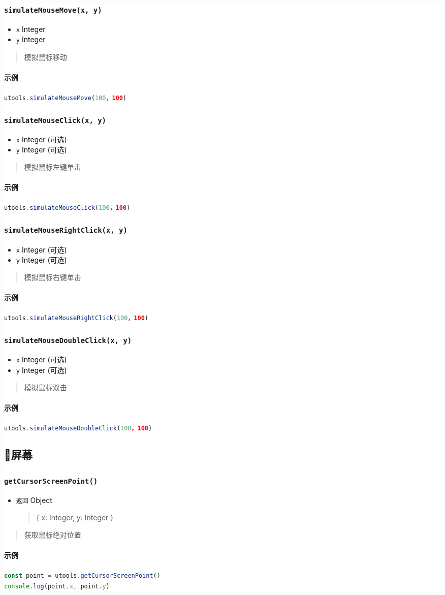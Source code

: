 
### `simulateMouseMove(x, y)`
- `x` Integer
- `y` Integer
> 模拟鼠标移动
#### 示例
```js
utools.simulateMouseMove(100，100)
```

### `simulateMouseClick(x, y)`
- `x` Integer (可选)
- `y` Integer (可选)
> 模拟鼠标左键单击
#### 示例
```js
utools.simulateMouseClick(100，100)
```

### `simulateMouseRightClick(x, y)`
- `x` Integer (可选)
- `y` Integer (可选)
> 模拟鼠标右键单击
#### 示例
```js
utools.simulateMouseRightClick(100，100)
```

### `simulateMouseDoubleClick(x, y)`
- `x` Integer (可选)
- `y` Integer (可选)
> 模拟鼠标双击
#### 示例
```js
utools.simulateMouseDoubleClick(100，100)
```

##  屏幕

### `getCursorScreenPoint()`
- `返回` Object
  
  > { x: Integer, y: Integer }
> 获取鼠标绝对位置
#### 示例
```js
const point = utools.getCursorScreenPoint()
console.log(point.x, point.y)
```
